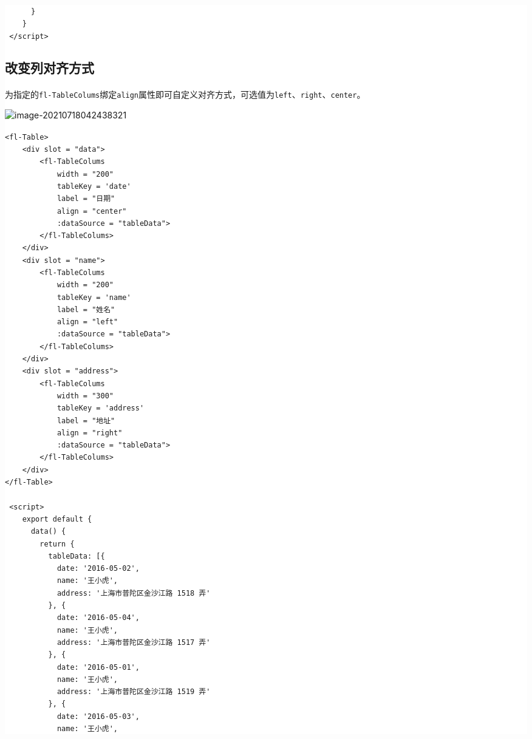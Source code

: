 ```
      }
    }
 </script>

```



## 改变列对齐方式

为指定的`fl-TableColums`绑定`align`属性即可自定义对齐方式，可选值为`left`、`right`、`center`。

![image-20210718042438321](C:\Users\mi\AppData\Roaming\Typora\typora-user-images\image-20210718042438321.png)

```
<fl-Table>
    <div slot = "data">
        <fl-TableColums
            width = "200"
            tableKey = 'date'
            label = "日期"
            align = "center"
            :dataSource = "tableData">
        </fl-TableColums>
    </div>
    <div slot = "name">
        <fl-TableColums 
            width = "200" 
            tableKey = 'name' 
            label = "姓名" 
            align = "left"
            :dataSource = "tableData">
        </fl-TableColums>
    </div>
    <div slot = "address">
        <fl-TableColums 
            width = "300" 
            tableKey = 'address' 
            label = "地址"
            align = "right"
            :dataSource = "tableData">
        </fl-TableColums>
    </div>
</fl-Table>

 <script>
    export default {
      data() {
        return {
          tableData: [{
            date: '2016-05-02',
            name: '王小虎',
            address: '上海市普陀区金沙江路 1518 弄'
          }, {
            date: '2016-05-04',
            name: '王小虎',
            address: '上海市普陀区金沙江路 1517 弄'
          }, {
            date: '2016-05-01',
            name: '王小虎',
            address: '上海市普陀区金沙江路 1519 弄'
          }, {
            date: '2016-05-03',
            name: '王小虎',
```